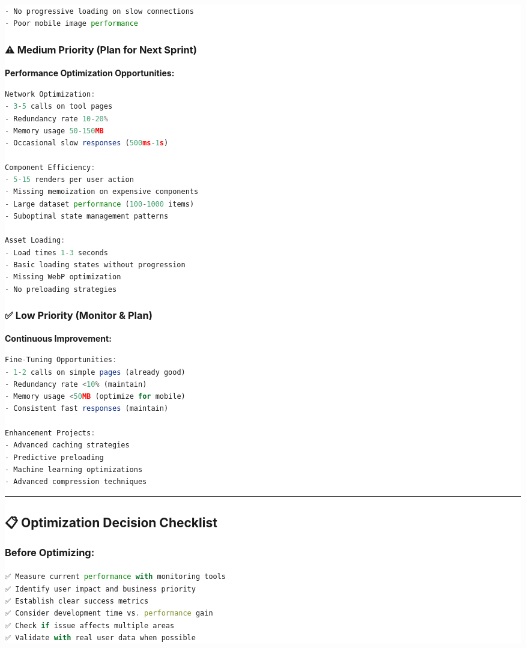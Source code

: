 ```typescript
- No progressive loading on slow connections
- Poor mobile image performance
```

### **⚠️ Medium Priority (Plan for Next Sprint)**

**Performance Optimization Opportunities:**
```typescript
Network Optimization:
- 3-5 calls on tool pages
- Redundancy rate 10-20%
- Memory usage 50-150MB
- Occasional slow responses (500ms-1s)

Component Efficiency:
- 5-15 renders per user action
- Missing memoization on expensive components
- Large dataset performance (100-1000 items)
- Suboptimal state management patterns

Asset Loading:
- Load times 1-3 seconds
- Basic loading states without progression
- Missing WebP optimization
- No preloading strategies
```

### **✅ Low Priority (Monitor & Plan)**

**Continuous Improvement:**
```typescript
Fine-Tuning Opportunities:
- 1-2 calls on simple pages (already good)
- Redundancy rate <10% (maintain)
- Memory usage <50MB (optimize for mobile)
- Consistent fast responses (maintain)

Enhancement Projects:
- Advanced caching strategies
- Predictive preloading
- Machine learning optimizations
- Advanced compression techniques
```

---

## 📋 **Optimization Decision Checklist**

### **Before Optimizing:**
```typescript
✅ Measure current performance with monitoring tools
✅ Identify user impact and business priority
✅ Establish clear success metrics
✅ Consider development time vs. performance gain
✅ Check if issue affects multiple areas
✅ Validate with real user data when possible
```
